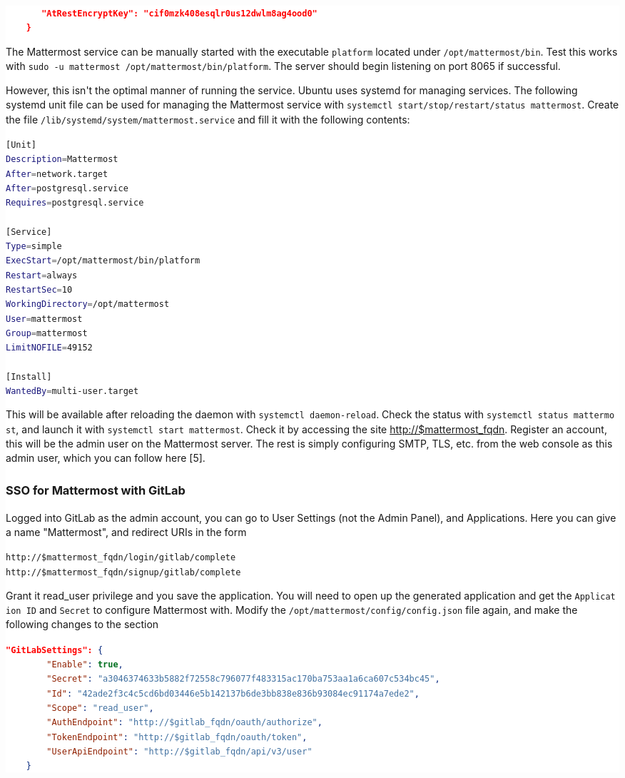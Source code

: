 ```json
       "AtRestEncryptKey": "cif0mzk408esqlr0us12dwlm8ag4ood0"
    }
```

The Mattermost service can be manually started with the executable `platform` located under `/opt/mattermost/bin`. Test this works with `sudo -u mattermost /opt/mattermost/bin/platform`. The server should begin listening on port 8065 if successful. 

However, this isn't the optimal manner of running the service. Ubuntu uses systemd for managing services. The following systemd unit file can be used for managing the Mattermost service with `systemctl start/stop/restart/status mattermost`. Create the file `/lib/systemd/system/mattermost.service` and fill it with the following contents:

```bash
[Unit]
Description=Mattermost
After=network.target
After=postgresql.service
Requires=postgresql.service

[Service]
Type=simple
ExecStart=/opt/mattermost/bin/platform
Restart=always
RestartSec=10
WorkingDirectory=/opt/mattermost
User=mattermost
Group=mattermost
LimitNOFILE=49152

[Install]
WantedBy=multi-user.target
```

This will be available after reloading the daemon with `systemctl daemon-reload`. Check the status with `systemctl status mattermost`, and launch it with `systemctl start mattermost`.  Check it by accessing the site [http://$mattermost_fqdn](). Register an account, this will be the admin user on the Mattermost server. The rest is simply configuring SMTP, TLS, etc. from the web console as this admin user, which you can follow here [5]. 

### SSO for Mattermost with GitLab

Logged into GitLab as the admin account, you can go to User Settings (not the Admin Panel), and Applications. Here you can give a name "Mattermost", and redirect URIs in the form

```
http://$mattermost_fqdn/login/gitlab/complete
http://$mattermost_fqdn/signup/gitlab/complete
```

Grant it read_user privilege and you save the application. You will need to open up the generated application and get the `Application ID` and `Secret` to configure Mattermost with. Modify the `/opt/mattermost/config/config.json` file again, and make the following changes to the section

```json
"GitLabSettings": {
        "Enable": true,
        "Secret": "a3046374633b5882f72558c796077f483315ac170ba753aa1a6ca607c534bc45",
        "Id": "42ade2f3c4c5cd6bd03446e5b142137b6de3bb838e836b93084ec91174a7ede2",
        "Scope": "read_user",
        "AuthEndpoint": "http://$gitlab_fqdn/oauth/authorize",
        "TokenEndpoint": "http://$gitlab_fqdn/oauth/token",
        "UserApiEndpoint": "http://$gitlab_fqdn/api/v3/user"
    }
```

